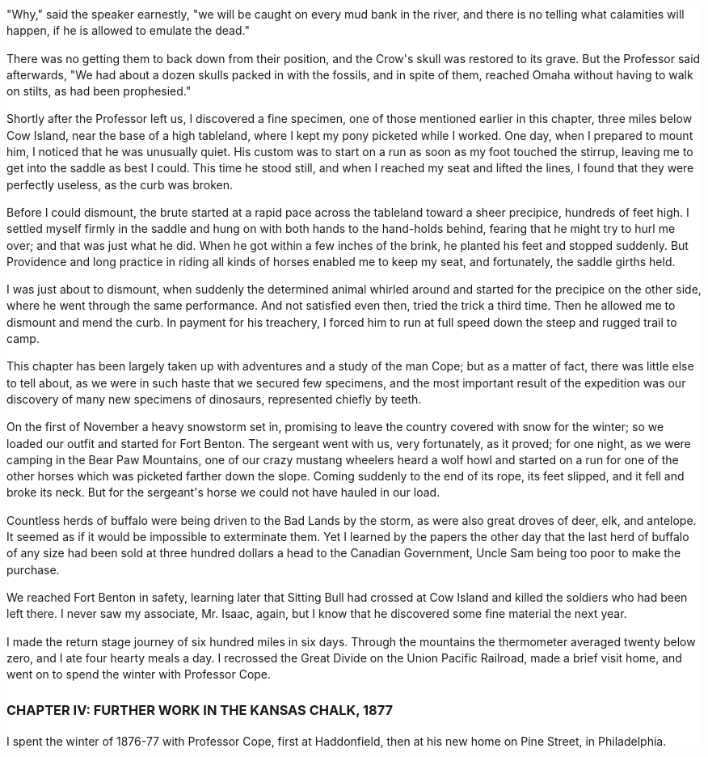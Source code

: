 "Why," said the speaker earnestly, "we will be caught on every mud bank in the river, and there is no telling what calamities will happen, if he is allowed to emulate the dead."

There was no getting them to back down from their position, and the Crow's skull was restored to its grave. But the Professor said afterwards, "We had about a dozen skulls packed in with the fossils, and in spite of them, reached Omaha without having to walk on stilts, as had been prophesied."

Shortly after the Professor left us, I discovered a fine specimen, one of those mentioned earlier in this chapter, three miles below Cow Island, near the base of a high tableland, where I kept my pony picketed while I worked. One day, when I prepared to mount him, I noticed that he was unusually quiet. His custom was to start on a run as soon as my foot touched the stirrup, leaving me to get into the saddle as best I could. This time he stood still, and when I reached my seat and lifted the lines, I found that they were perfectly useless, as the curb was broken.

Before I could dismount, the brute started at a rapid pace across the tableland toward a sheer precipice, hundreds of feet high. I settled myself firmly in the saddle and hung on with both hands to the hand-holds behind, fearing that he might try to hurl me over; and that was just what he did. When he got within a few inches of the brink, he planted his feet and stopped suddenly. But Providence and long practice in riding all kinds of horses enabled me to keep my seat, and fortunately, the saddle girths held.

I was just about to dismount, when suddenly the determined animal whirled around and started for the precipice on the other side, where he went through the same performance. And not satisfied even then, tried the trick a third time. Then he allowed me to dismount and mend the curb. In payment for his treachery, I forced him to run at full speed down the steep and rugged trail to camp.

This chapter has been largely taken up with adventures and a study of the man Cope; but as a matter of fact, there was little else to tell about, as we were in such haste that we secured few specimens, and the most important result of the expedition was our discovery of many new specimens of dinosaurs, represented chiefly by teeth.

On the first of November a heavy snowstorm set in, promising to leave the country covered with snow for the winter; so we loaded our outfit and started for Fort Benton. The sergeant went with us, very fortunately, as it proved; for one night, as we were camping in the Bear Paw Mountains, one of our crazy mustang wheelers heard a wolf howl and started on a run for one of the other horses which was picketed farther down the slope. Coming suddenly to the end of its rope, its feet slipped, and it fell and broke its neck. But for the sergeant's horse we could not have hauled in our load.

Countless herds of buffalo were being driven to the Bad Lands by the storm, as were also great droves of deer, elk, and antelope. It seemed as if it would be impossible to exterminate them. Yet I learned by the papers the other day that the last herd of buffalo of any size had been sold at three hundred dollars a head to the Canadian Government, Uncle Sam being too poor to make the purchase.

We reached Fort Benton in safety, learning later that Sitting Bull had crossed at Cow Island and killed the soldiers who had been left there. I never saw my associate, Mr. Isaac, again, but I know that he discovered some fine material the next year.

I made the return stage journey of six hundred miles in six days. Through the mountains the thermometer averaged twenty below zero, and I ate four hearty meals a day. I recrossed the Great Divide on the Union Pacific Railroad, made a brief visit home, and went on to spend the winter with Professor Cope.


### CHAPTER IV: FURTHER WORK IN THE KANSAS CHALK, 1877 

I spent the winter of 1876-77 with Professor Cope, first at Haddonfield, then at his new home on Pine Street, in Philadelphia.
